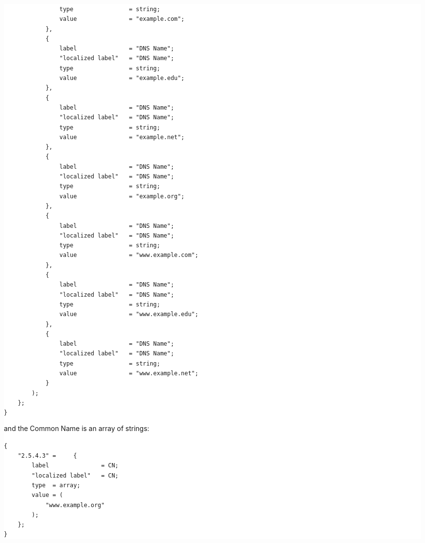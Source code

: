 ```
                type                = string;
                value               = "example.com";
            },
            {
                label               = "DNS Name";
                "localized label"   = "DNS Name";
                type                = string;
                value               = "example.edu";
            },
            {
                label               = "DNS Name";
                "localized label"   = "DNS Name";
                type                = string;
                value               = "example.net";
            },
            {
                label               = "DNS Name";
                "localized label"   = "DNS Name";
                type                = string;
                value               = "example.org";
            },
            {
                label               = "DNS Name";
                "localized label"   = "DNS Name";
                type                = string;
                value               = "www.example.com";
            },
            {
                label               = "DNS Name";
                "localized label"   = "DNS Name";
                type                = string;
                value               = "www.example.edu";
            },
            {
                label               = "DNS Name";
                "localized label"   = "DNS Name";
                type                = string;
                value               = "www.example.net";
            }
        );
    };
}
```

and the Common Name is an array of strings:

```
{
    "2.5.4.3" =     {
        label               = CN;
        "localized label"   = CN;
        type  = array;
        value = (
            "www.example.org"
        );
    };
}
```
